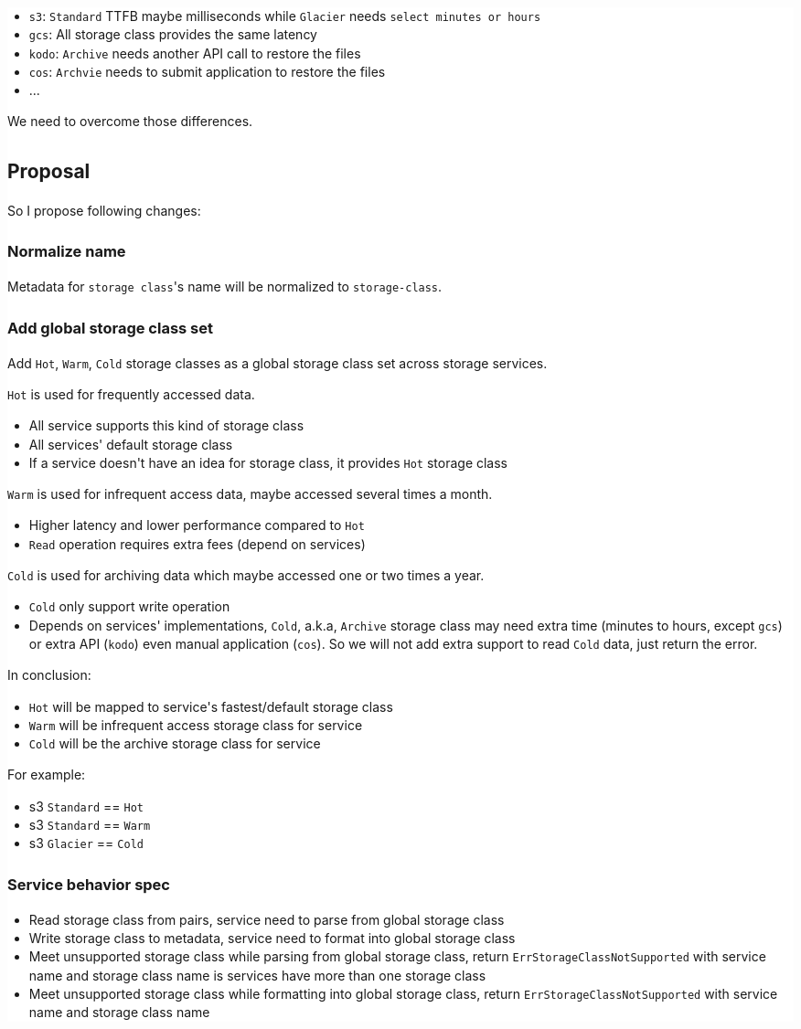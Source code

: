 - `s3`: `Standard` TTFB maybe milliseconds while `Glacier` needs `select minutes or hours`
- `gcs`: All storage class provides the same latency
- `kodo`: `Archive` needs another API call to restore the files
- `cos`: `Archvie` needs to submit application to restore the files
- ...

We need to overcome those differences.

## Proposal

So I propose following changes:

### Normalize name

Metadata for `storage class`'s name will be normalized to `storage-class`.

### Add global storage class set

Add `Hot`, `Warm`, `Cold` storage classes as a global storage class set across storage services.

`Hot` is used for frequently accessed data.
 
 - All service supports this kind of storage class
 - All services' default storage class
 - If a service doesn't have an idea for storage class, it provides `Hot` storage class
 
`Warm` is used for infrequent access data, maybe accessed several times a month.
 
 - Higher latency and lower performance compared to `Hot`
 - `Read` operation requires extra fees (depend on services)
 
`Cold` is used for archiving data which maybe accessed one or two times a year.

- `Cold` only support write operation
- Depends on services' implementations, `Cold`, a.k.a, `Archive` storage class may need extra time (minutes to hours, except `gcs`) or extra API (`kodo`) even manual application (`cos`). So we will not add extra support to read `Cold` data, just return the error.

In conclusion:

- `Hot` will be mapped to service's fastest/default storage class
- `Warm` will be infrequent access storage class for service
- `Cold` will be the archive storage class for service

For example:

- s3 `Standard` == `Hot`
- s3 `Standard` == `Warm`
- s3 `Glacier` == `Cold`

### Service behavior spec

- Read storage class from pairs, service need to parse from global storage class
- Write storage class to metadata, service need to format into global storage class
- Meet unsupported storage class while parsing from global storage class, return `ErrStorageClassNotSupported` with service name and storage class name is services have more than one storage class
- Meet unsupported storage class while formatting into global storage class, return `ErrStorageClassNotSupported` with service name and storage class name
